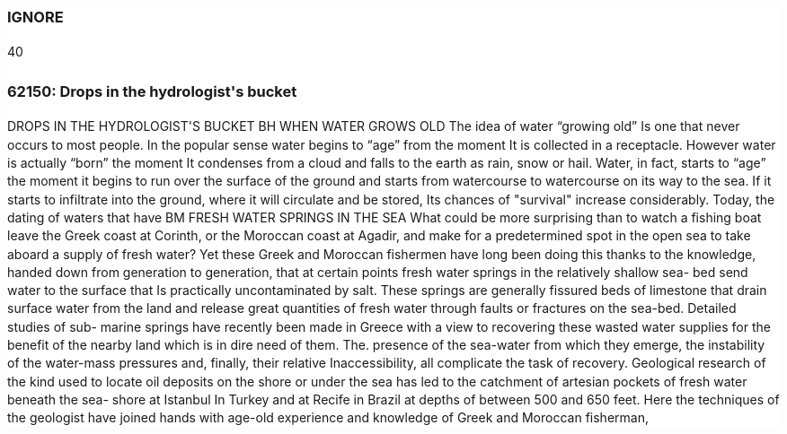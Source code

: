 ### IGNORE

40 


### 62150: Drops in the hydrologist's bucket

DROPS IN THE HYDROLOGIST'S BUCKET 
BH WHEN WATER 
GROWS OLD 
The idea of water “growing old” Is one 
that never occurs to most people. In the 
popular sense water begins to “age” from 
the moment It is collected in a receptacle. 
However water is actually “born” the 
moment It condenses from a cloud and falls 
to the earth as rain, snow or hail. Water, 
in fact, starts to “age” the moment it begins 
to run over the surface of the ground and 
starts from watercourse to watercourse on 
its way to the sea. 
If it starts to infiltrate into the ground, 
where it will circulate and be stored, Its 
chances of "survival" increase considerably. 
Today, the dating of waters that have 
BM FRESH WATER 
SPRINGS IN THE SEA 
What could be more surprising than to 
watch a fishing boat leave the Greek coast 
at Corinth, or the Moroccan coast at Agadir, 
and make for a predetermined spot in the 
open sea to take aboard a supply of fresh 
water? 
Yet these Greek and Moroccan fishermen 
have long been doing this thanks to the 
knowledge, handed down from generation 
to generation, that at certain points fresh 
water springs in the relatively shallow sea- 
bed send water to the surface that Is 
practically uncontaminated by salt. 
These springs are generally fissured beds 
of limestone that drain surface water from 
the land and release great quantities of 
fresh water through faults or fractures on 
the sea-bed. Detailed studies of sub- 
marine springs have recently been made 
in Greece with a view to recovering these 
wasted water supplies for the benefit of 
the nearby land which is in dire need of 
them. The. presence of the sea-water 
from which they emerge, the instability 
of the water-mass pressures and, finally, 
their relative Inaccessibility, all complicate 
the task of recovery. 
Geological research of the kind used to 
locate oil deposits on the shore or under 
the sea has led to the catchment of artesian 
pockets of fresh water beneath the sea- 
shore at Istanbul In Turkey and at Recife 
in Brazil at depths of between 500 and 
650 feet. Here the techniques of the 
geologist have joined hands with age-old 
experience and knowledge of Greek and 
Moroccan fisherman, 